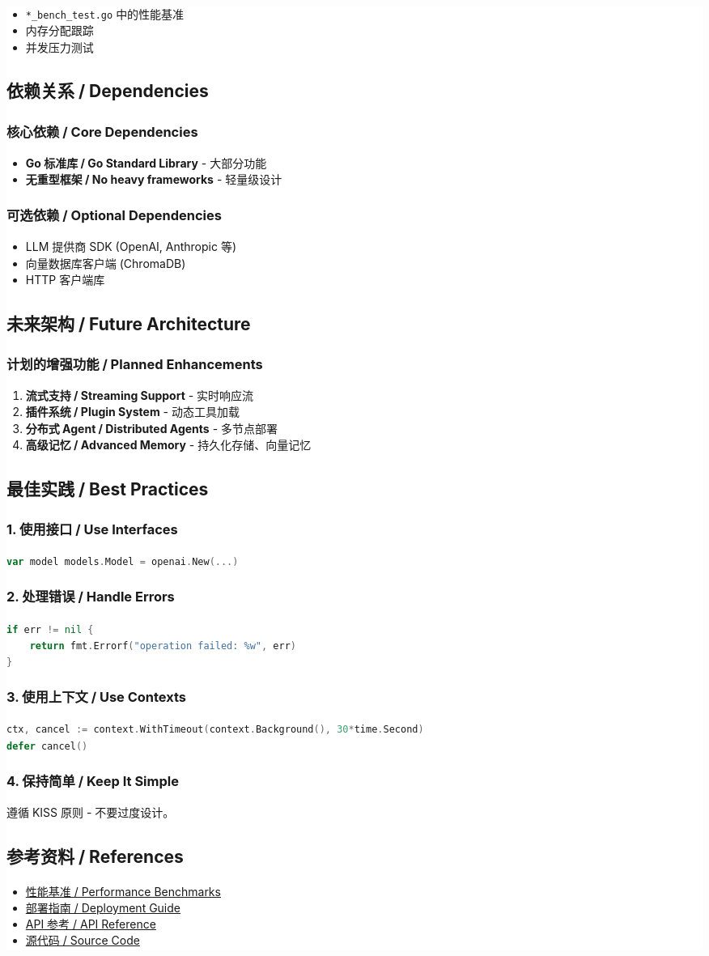 - `*_bench_test.go` 中的性能基准
- 内存分配跟踪
- 并发压力测试

## 依赖关系 / Dependencies

### 核心依赖 / Core Dependencies

- **Go 标准库 / Go Standard Library** - 大部分功能
- **无重型框架 / No heavy frameworks** - 轻量级设计

### 可选依赖 / Optional Dependencies

- LLM 提供商 SDK (OpenAI, Anthropic 等)
- 向量数据库客户端 (ChromaDB)
- HTTP 客户端库

## 未来架构 / Future Architecture

### 计划的增强功能 / Planned Enhancements

1. **流式支持 / Streaming Support** - 实时响应流
2. **插件系统 / Plugin System** - 动态工具加载
3. **分布式 Agent / Distributed Agents** - 多节点部署
4. **高级记忆 / Advanced Memory** - 持久化存储、向量记忆

## 最佳实践 / Best Practices

### 1. 使用接口 / Use Interfaces

```go
var model models.Model = openai.New(...)
```

### 2. 处理错误 / Handle Errors

```go
if err != nil {
    return fmt.Errorf("operation failed: %w", err)
}
```

### 3. 使用上下文 / Use Contexts

```go
ctx, cancel := context.WithTimeout(context.Background(), 30*time.Second)
defer cancel()
```

### 4. 保持简单 / Keep It Simple

遵循 KISS 原则 - 不要过度设计。

## 参考资料 / References

- [性能基准 / Performance Benchmarks](/advanced/performance)
- [部署指南 / Deployment Guide](/advanced/deployment)
- [API 参考 / API Reference](/api/)
- [源代码 / Source Code](https://github.com/rexleimo/agno-Go)
